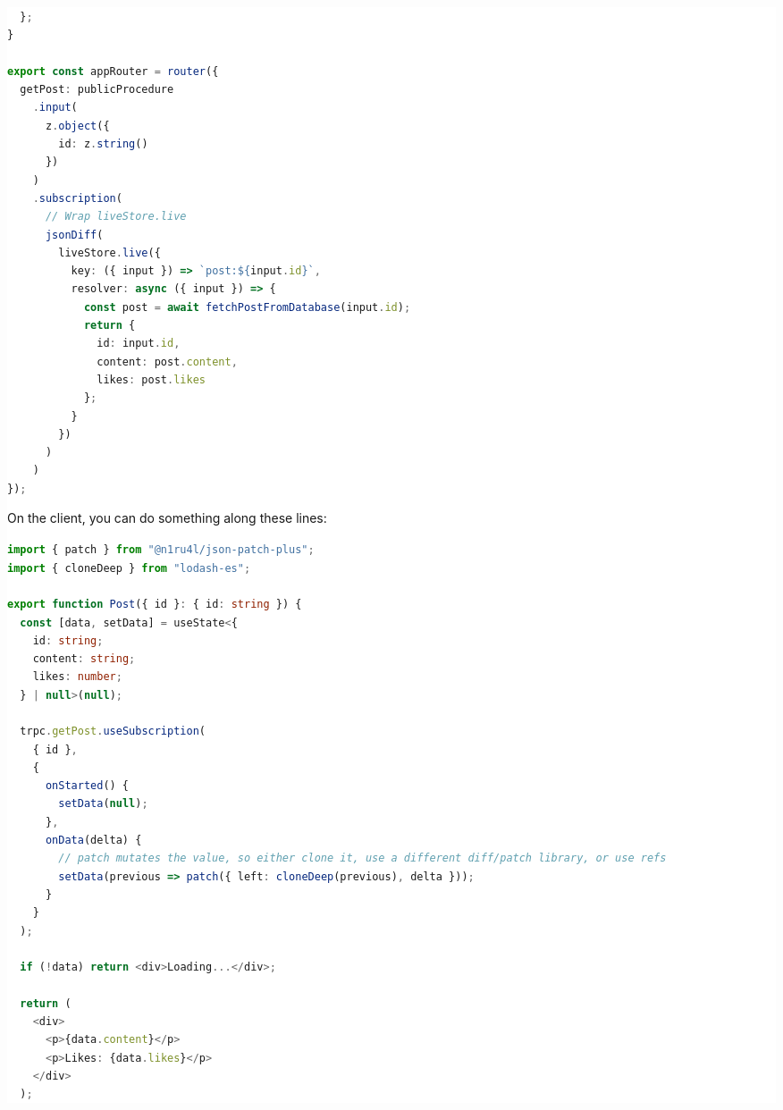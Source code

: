 ```typescript
  };
}

export const appRouter = router({
  getPost: publicProcedure
    .input(
      z.object({
        id: z.string()
      })
    )
    .subscription(
      // Wrap liveStore.live
      jsonDiff(
        liveStore.live({
          key: ({ input }) => `post:${input.id}`,
          resolver: async ({ input }) => {
            const post = await fetchPostFromDatabase(input.id);
            return {
              id: input.id,
              content: post.content,
              likes: post.likes
            };
          }
        })
      )
    )
});
```

On the client, you can do something along these lines:

```typescript
import { patch } from "@n1ru4l/json-patch-plus";
import { cloneDeep } from "lodash-es";

export function Post({ id }: { id: string }) {
  const [data, setData] = useState<{
    id: string;
    content: string;
    likes: number;
  } | null>(null);

  trpc.getPost.useSubscription(
    { id },
    {
      onStarted() {
        setData(null);
      },
      onData(delta) {
        // patch mutates the value, so either clone it, use a different diff/patch library, or use refs
        setData(previous => patch({ left: cloneDeep(previous), delta }));
      }
    }
  );

  if (!data) return <div>Loading...</div>;

  return (
    <div>
      <p>{data.content}</p>
      <p>Likes: {data.likes}</p>
    </div>
  );
```